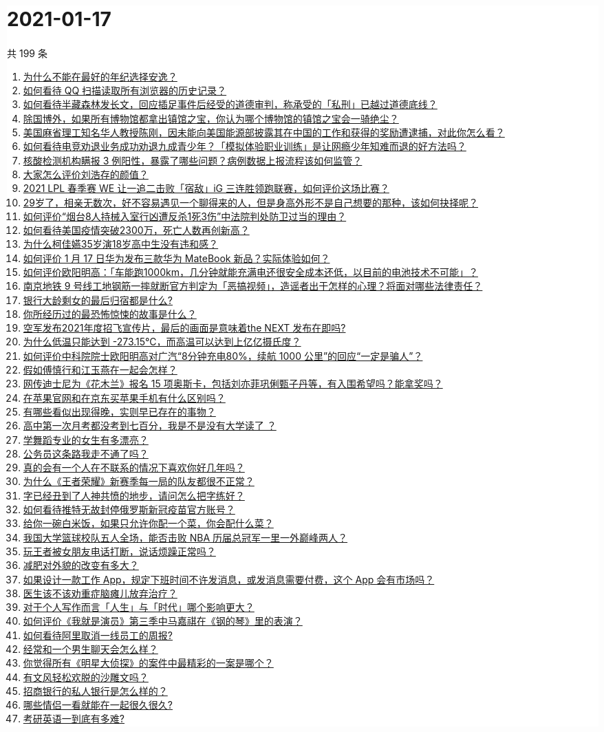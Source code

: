 # 2021-01-17

共 199 条




1. [为什么不能在最好的年纪选择安逸？](https://www.zhihu.com/question/433551479)
2. [如何看待 QQ 扫描读取所有浏览器的历史记录？](https://www.zhihu.com/question/439768601)
3. [如何看待半藏森林发长文，回应插足事件后经受的道德审判，称承受的「私刑」已越过道德底线？](https://www.zhihu.com/question/439844239)
4. [除国博外，如果所有博物馆都拿出镇馆之宝，你认为哪个博物馆的镇馆之宝会一骑绝尘？](https://www.zhihu.com/question/439459795)
5. [美国麻省理工知名华人教授陈刚，因未能向美国能源部披露其在中国的工作和获得的奖励遭逮捕，对此你怎么看？](https://www.zhihu.com/question/439471910)
6. [如何看待电竞劝退业务成功劝退九成青少年？「模拟体验职业训练」是让网瘾少年知难而退的好方法吗？](https://www.zhihu.com/question/439147407)
7. [核酸检测机构瞒报 3
   例阳性，暴露了哪些问题？病例数据上报流程该如何监管？](https://www.zhihu.com/question/439833126)
8. [大家怎么评价刘浩存的颜值？](https://www.zhihu.com/question/415082238)
9. [2021 LPL 春季赛 WE 让一追二击败「宿敌」iG
   三连胜领跑联赛，如何评价这场比赛？](https://www.zhihu.com/question/439857085)
10. [29岁了，相亲无数次，好不容易遇见一个聊得来的人，但是身高外形不是自己想要的那种，该如何抉择呢？](https://www.zhihu.com/question/422905675)
11. [如何评价“烟台8人持械入室行凶遭反杀1死3伤”中法院判处防卫过当的理由？](https://www.zhihu.com/question/439477371)
12. [如何看待美国疫情突破2300万，死亡人数再创新高？](https://www.zhihu.com/question/439147106)
13. [为什么柯佳嬿35岁演18岁高中生没有违和感？](https://www.zhihu.com/question/438957474)
14. [如何评价 1 月 17 日华为发布三款华为 MateBook
    新品？实际体验如何？](https://www.zhihu.com/question/439804938)
15. [如何评价欧阳明高：「车能跑1000km，几分钟就能充满电还很安全成本还低，以目前的电池技术不可能」？](https://www.zhihu.com/question/439729404)
16. [南京地铁 9
    号线工地钢筋一摔就断官方判定为「恶搞视频」，造谣者出于怎样的心理？将面对哪些法律责任？](https://www.zhihu.com/question/438720571)
17. [银行大龄剩女的最后归宿都是什么?](https://www.zhihu.com/question/429775260)
18. [你所经历过的最恐怖惊悚的故事是什么？](https://www.zhihu.com/question/21490596)
19. [空军发布2021年度招飞宣传片，最后的画面是意味着the NEXT
    发布在即吗?](https://www.zhihu.com/question/438066522)
20. [为什么低温只能达到
    -273.15℃，而高温可以达到上亿亿摄氏度？](https://www.zhihu.com/question/405858890)
21. [如何评价中科院院士欧阳明高对广汽“8分钟充电80%，续航 1000
    公里”的回应“一定是骗人”？](https://www.zhihu.com/question/439766088)
22. [假如傅慎行和江玉燕在一起会怎样？](https://www.zhihu.com/question/437332248)
23. [网传迪士尼为《花木兰》报名 15
    项奥斯卡，包括刘亦菲巩俐甄子丹等，有入围希望吗？能拿奖吗？](https://www.zhihu.com/question/439793872)
24. [在苹果官网和在京东买苹果手机有什么区别吗？](https://www.zhihu.com/question/381430800)
25. [有哪些看似出现得晚，实则早已存在的事物？](https://www.zhihu.com/question/29201534)
26. [高中第一次月考都没考到七百分，我是不是没有大学读了 ？](https://www.zhihu.com/question/425753616)
27. [学舞蹈专业的女生有多漂亮？](https://www.zhihu.com/question/55105201)
28. [公务员这条路我走不通了吗？](https://www.zhihu.com/question/439192444)
29. [真的会有一个人在不联系的情况下喜欢你好几年吗？](https://www.zhihu.com/question/430821316)
30. [为什么《王者荣耀》新赛季每一局的队友都很不正常？](https://www.zhihu.com/question/439581801)
31. [字已经丑到了人神共愤的地步，请问怎么把字练好？](https://www.zhihu.com/question/25058494)
32. [如何看待推特无故封停俄罗斯新冠疫苗官方账号？](https://www.zhihu.com/question/439506626)
33. [给你一碗白米饭，如果只允许你配一个菜，你会配什么菜？](https://www.zhihu.com/question/413602542)
34. [我国大学篮球校队五人全场，能否击败 NBA
    历届总冠军一里一外巅峰两人？](https://www.zhihu.com/question/437842131)
35. [玩王者被女朋友电话打断，说话烦躁正常吗？](https://www.zhihu.com/question/437454570)
36. [减肥对外貌的改变有多大？](https://www.zhihu.com/question/35667984)
37. [如果设计一款工作 App，规定下班时间不许发消息，或发消息需要付费，这个 App
    会有市场吗？](https://www.zhihu.com/question/439733944)
38. [医生该不该劝重症脑瘫儿放弃治疗？](https://www.zhihu.com/question/276248335)
39. [对于个人写作而言「人生」与「时代」哪个影响更大？](https://www.zhihu.com/question/378228422)
40. [如何评价《我就是演员》第三季中马嘉祺在《钢的琴》里的表演？](https://www.zhihu.com/question/439702630)
41. [如何看待阿里取消一线员工的周报?](https://www.zhihu.com/question/407016117)
42. [经常和一个男生聊天会怎么样？](https://www.zhihu.com/question/353696660)
43. [你觉得所有《明星大侦探》的案件中最精彩的一案是哪个？](https://www.zhihu.com/question/344721654)
44. [有文风轻松欢脱的沙雕文吗？](https://www.zhihu.com/question/347762439)
45. [招商银行的私人银行是怎么样的？](https://www.zhihu.com/question/24516523)
46. [哪些情侣一看就能在一起很久很久?](https://www.zhihu.com/question/309398217)
47. [考研英语一到底有多难?](https://www.zhihu.com/question/366357267)